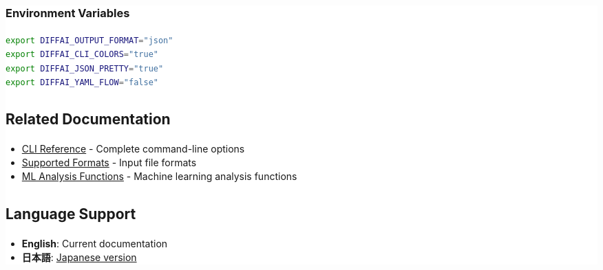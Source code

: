 ### Environment Variables
```bash
export DIFFAI_OUTPUT_FORMAT="json"
export DIFFAI_CLI_COLORS="true"
export DIFFAI_JSON_PRETTY="true"
export DIFFAI_YAML_FLOW="false"
```

## Related Documentation

- [CLI Reference](cli-reference.md) - Complete command-line options
- [Supported Formats](formats.md) - Input file formats
- [ML Analysis Functions](ml-analysis.md) - Machine learning analysis functions

## Language Support

- **English**: Current documentation
- **日本語**: [Japanese version](output-formats_ja.md)